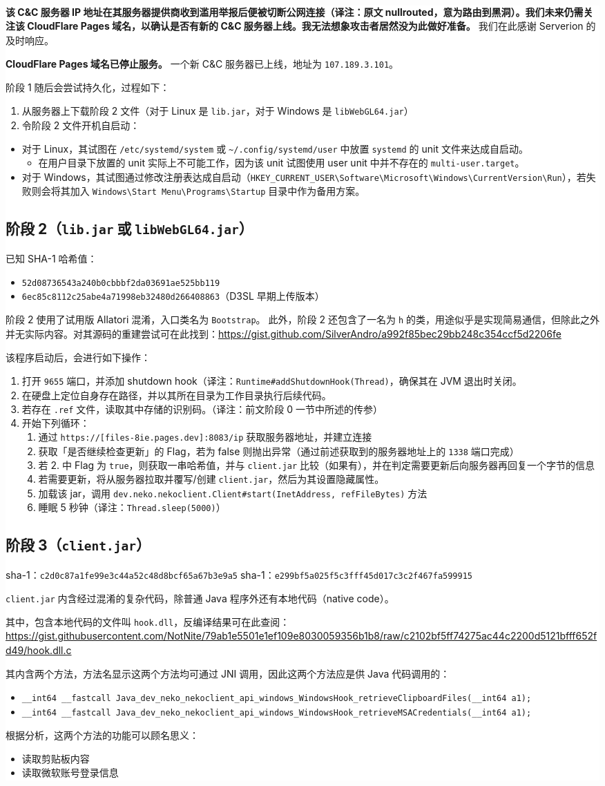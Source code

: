 **该 C&C 服务器 IP 地址在其服务器提供商收到滥用举报后便被切断公网连接（译注：原文 nullrouted，意为路由到黑洞）。我们未来仍需关注该 CloudFlare Pages 域名，以确认是否有新的 C&C 服务器上线。我无法想象攻击者居然没为此做好准备。** 我们在此感谢 Serverion 的及时响应。

**CloudFlare Pages 域名已停止服务。** 一个新 C&C 服务器已上线，地址为 `107.189.3.101`。

阶段 1 随后会尝试持久化，过程如下：
1. 从服务器上下载阶段 2 文件（对于 Linux 是 `lib.jar`，对于 Windows 是 `libWebGL64.jar`）
2. 令阶段 2 文件开机自启动：
* 对于 Linux，其试图在 `/etc/systemd/system` 或 `~/.config/systemd/user` 中放置 `systemd` 的 unit 文件来达成自启动。
    * 在用户目录下放置的 unit 实际上不可能工作，因为该 unit 试图使用 user unit 中并不存在的 `multi-user.target`。
* 对于 Windows，其试图通过修改注册表达成自启动（`HKEY_CURRENT_USER\Software\Microsoft\Windows\CurrentVersion\Run`），若失败则会将其加入 `Windows\Start Menu\Programs\Startup` 目录中作为备用方案。

## 阶段 2（`lib.jar` 或 `libWebGL64.jar`）

已知 SHA-1 哈希值：
* `52d08736543a240b0cbbbf2da03691ae525bb119`
* `6ec85c8112c25abe4a71998eb32480d266408863`（D3SL 早期上传版本）

阶段 2 使用了试用版 Allatori 混淆，入口类名为 `Bootstrap`。
此外，阶段 2 还包含了一名为 `h` 的类，用途似乎是实现简易通信，但除此之外并无实际内容。对其源码的重建尝试可在此找到：https://gist.github.com/SilverAndro/a992f85bec29bb248c354ccf5d2206fe

该程序启动后，会进行如下操作：
1. 打开 `9655` 端口，并添加 shutdown hook（译注：`Runtime#addShutdownHook(Thread)`，确保其在 JVM 退出时关闭。
2. 在硬盘上定位自身存在路径，并以其所在目录为工作目录执行后续代码。
3. 若存在 `.ref` 文件，读取其中存储的识别码。（译注：前文阶段 0 一节中所述的传参）
4. 开始下列循环：
    1. 通过 `https://[files-8ie.pages.dev]:8083/ip` 获取服务器地址，并建立连接
    2. 获取「是否继续检查更新」的 Flag，若为 false 则抛出异常（通过前述获取到的服务器地址上的 `1338` 端口完成）
    3. 若 2. 中 Flag 为 `true`，则获取一串哈希值，并与 `client.jar` 比较（如果有），并在判定需要更新后向服务器再回复一个字节的信息
    4. 若需要更新，将从服务器拉取并覆写/创建 `client.jar`，然后为其设置隐藏属性。
    5. 加载该 jar，调用 `dev.neko.nekoclient.Client#start(InetAddress, refFileBytes)` 方法
    6. 睡眠 5 秒钟（译注：`Thread.sleep(5000)`）

## 阶段 3（`client.jar`）

sha-1：`c2d0c87a1fe99e3c44a52c48d8bcf65a67b3e9a5`
sha-1：`e299bf5a025f5c3fff45d017c3c2f467fa599915`

`client.jar` 内含经过混淆的复杂代码，除普通 Java 程序外还有本地代码（native code）。

其中，包含本地代码的文件叫 `hook.dll`，反编译结果可在此查阅：https://gist.githubusercontent.com/NotNite/79ab1e5501e1ef109e8030059356b1b8/raw/c2102bf5ff74275ac44c2200d5121bfff652fd49/hook.dll.c

其内含两个方法，方法名显示这两个方法均可通过 JNI 调用，因此这两个方法应是供 Java 代码调用的：
* `__int64 __fastcall Java_dev_neko_nekoclient_api_windows_WindowsHook_retrieveClipboardFiles(__int64 a1);`
* `__int64 __fastcall Java_dev_neko_nekoclient_api_windows_WindowsHook_retrieveMSACredentials(__int64 a1);`

根据分析，这两个方法的功能可以顾名思义：
* 读取剪贴板内容
* 读取微软账号登录信息
